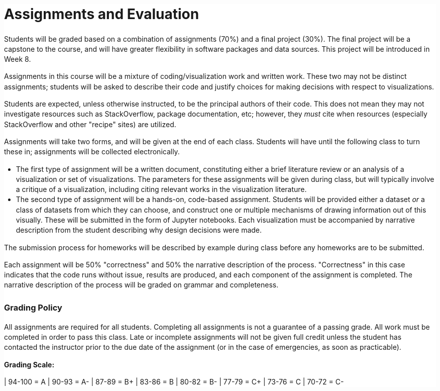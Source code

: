 # Assignments and Evaluation

Students will be graded based on a combination of assignments (70%) and a final
project (30%).  The final project will be a capstone to the course, and will
have greater flexibility in software packages and data sources.  This project
will be introduced in Week 8.

Assignments in this course will be a mixture of coding/visualization work and
written work.  These two may not be distinct assignments; students will be
asked to describe their code and justify choices for making decisions with
respect to visualizations.

Students are expected, unless otherwise instructed, to be the principal authors
of their code.  This does not mean they may not investigate resources such as
StackOverflow, package documentation, etc; however, they *must* cite when
resources (especially StackOverflow and other "recipe" sites) are utilized.

Assignments will take two forms, and will be given at the end of each class.
Students will have until the following class to turn these in; assignments will
be collected electronically.

 * The first type of assignment will be a written document, constituting 
   either a brief literature review or an analysis of a visualization or
   set of visualizations.  The parameters for these assignments will be given
   during class, but will typically involve a critique of a visualization,
   including citing relevant works in the visualization literature.
 * The second type of assignment will be a hands-on, code-based assignment.
   Students will be provided either a dataset *or* a class of datasets from
   which they can choose, and construct one or multiple mechanisms of drawing
   information out of this visually.  These will be submitted in the form of
   Jupyter notebooks.  Each visualization must be accompanied by narrative
   description from the student describing why design decisions were made.

The submission process for homeworks will be described by example during class
before any homeworks are to be submitted.

Each assignment will be 50% "correctness" and 50% the narrative description of
the process.  "Correctness" in this case indicates that the code runs without
issue, results are produced, and each component of the assignment is completed.
The narrative description of the process will be graded on grammar and
completeness.

### Grading Policy

All assignments are required for all students. Completing all assignments is
not a guarantee of a passing grade.  All work must be completed in order to
pass this class. Late or incomplete assignments will not be given full credit
unless the student has contacted the instructor prior to the due date of the
assignment (or in the case of emergencies, as soon as practicable).

**Grading Scale:**

| 94-100 = A
| 90-93 = A-
| 87-89 = B+
| 83-86 = B
| 80-82 = B-
| 77-79 = C+
| 73-76 = C
| 70-72 = C-